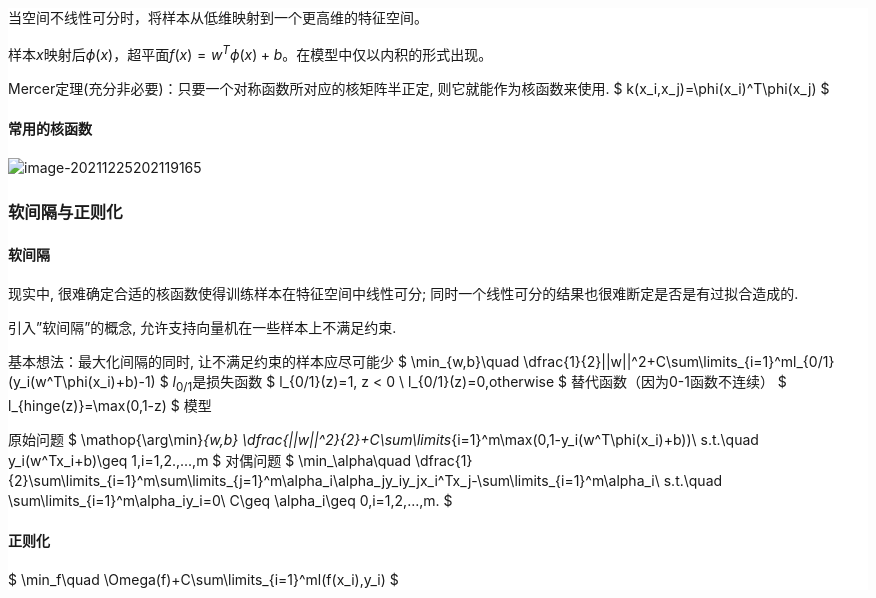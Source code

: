 当空间不线性可分时，将样本从低维映射到一个更高维的特征空间。

样本$x$映射后$\phi(x)$，超平面$f(x)=w^T\phi(x)+b$。在模型中仅以内积的形式出现。

Mercer定理(充分非必要)：只要一个对称函数所对应的核矩阵半正定, 则它就能作为核函数来使用.
$
k(x_i,x_j)=\phi(x_i)^T\phi(x_j)
$

#### **常用的核函数**

![image-20211225202119165](C:\Users\赵超懿\AppData\Roaming\Typora\typora-user-images\image-20211225202119165.png)

### 软间隔与正则化

#### 软间隔

现实中, 很难确定合适的核函数使得训练样本在特征空间中线性可分; 同时一个线性可分的结果也很难断定是否是有过拟合造成的.

引入”软间隔”的概念, 允许支持向量机在一些样本上不满足约束.

基本想法：最大化间隔的同时, 让不满足约束的样本应尽可能少
$
\min_{w,b}\quad \dfrac{1}{2}\|\|w\|\|^2+C\sum\limits_{i=1}^ml_{0/1}(y_i(w^T\phi(x_i)+b)-1)
$
$l_{0/1}$是损失函数
$
l_{0/1}(z)=1, z < 0
\\
l_{0/1}(z)=0,otherwise
$
替代函数（因为0-1函数不连续）
$
l_{hinge(z)}=\max(0,1-z)
$
模型

原始问题
$
\mathop{\arg\min}_{w,b} \dfrac{\|\|w\|\|^2}{2}+C\sum\limits_{i=1}^m\max(0,1-y_i(w^T\phi(x_i)+b))\\
s.t.\quad y_i(w^Tx_i+b)\geq 1,i=1,2.,...,m
$
对偶问题
$
\min_\alpha\quad \dfrac{1}{2}\sum\limits_{i=1}^m\sum\limits_{j=1}^m\alpha_i\alpha_jy_iy_jx_i^Tx_j-\sum\limits_{i=1}^m\alpha_i\\
s.t.\quad \sum\limits_{i=1}^m\alpha_iy_i=0\\
C\geq \alpha_i\geq 0,i=1,2,...,m.
$

#### 正则化

$
\min_f\quad \Omega(f)+C\sum\limits_{i=1}^ml(f(x_i),y_i)
$
